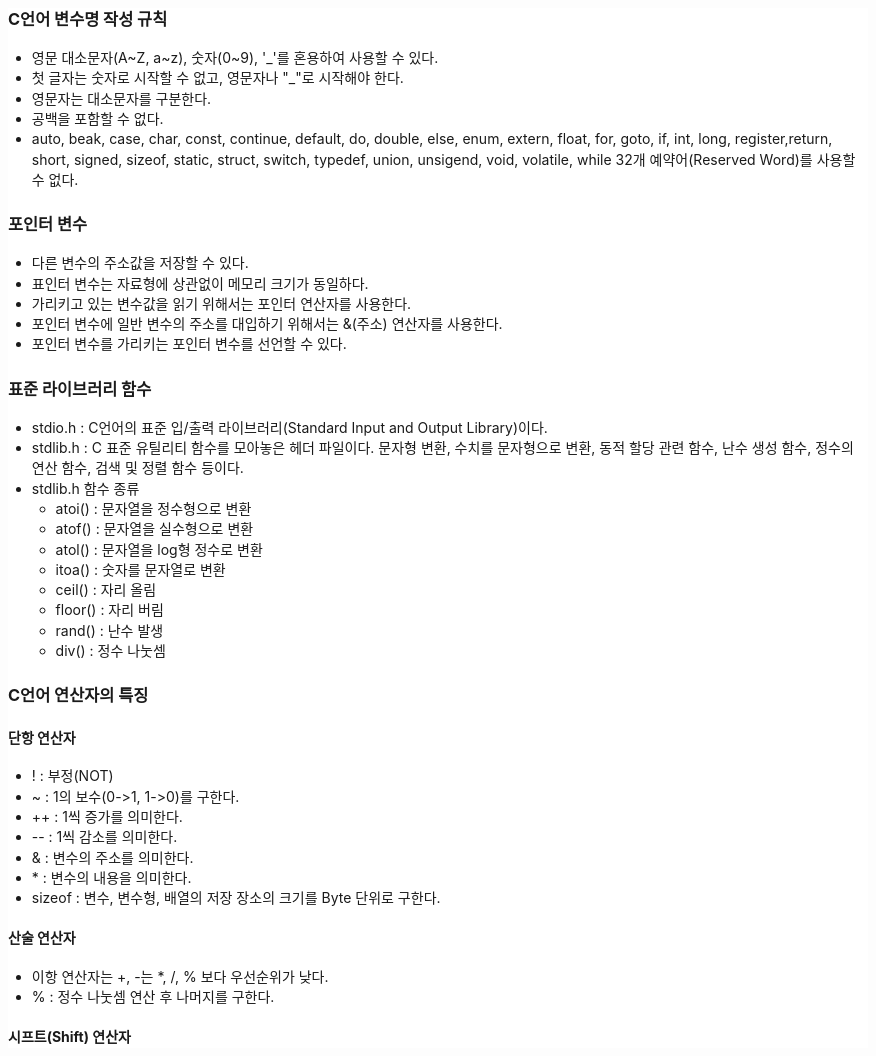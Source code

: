 ### C언어 변수명 작성 규칙

- 영문 대소문자(A~Z, a~z), 숫자(0~9), '\_'를 혼용하여 사용할 수 있다.
- 첫 글자는 숫자로 시작할 수 없고, 영문자나 "\_"로 시작해야 한다.
- 영문자는 대소문자를 구분한다.
- 공백을 포함할 수 없다.
- auto, beak, case, char, const, continue, default, do, double, else, enum, extern, float, for, goto, if, int, long, register,return, short, signed, sizeof, static, struct, switch, typedef, union, unsigend, void, volatile, while 32개 예약어(Reserved Word)를 사용할 수 없다.

### 포인터 변수

- 다른 변수의 주소값을 저장할 수 있다.
- 표인터 변수는 자료형에 상관없이 메모리 크기가 동일하다.
- 가리키고 있는 변수값을 읽기 위해서는 포인터 연산자를 사용한다.
- 포인터 변수에 일반 변수의 주소를 대입하기 위해서는 &(주소) 연산자를 사용한다.
- 포인터 변수를 가리키는 포인터 변수를 선언할 수 있다.

### 표준 라이브러리 함수

- stdio.h : C언어의 표준 입/출력 라이브러리(Standard Input and Output Library)이다.
- stdlib.h : C 표준 유틸리티 함수를 모아놓은 헤더 파일이다. 문자형 변환, 수치를 문자형으로 변환, 동적 할당 관련 함수, 난수 생성 함수, 정수의 연산 함수, 검색 및 정렬 함수 등이다.
- stdlib.h 함수 종류
  - atoi() : 문자열을 정수형으로 변환
  - atof() : 문자열을 실수형으로 변환
  - atol() : 문자열을 log형 정수로 변환
  - itoa() : 숫자를 문자열로 변환
  - ceil() : 자리 올림
  - floor() : 자리 버림
  - rand() : 난수 발생
  - div() : 정수 나눗셈

### C언어 연산자의 특징

#### 단항 연산자

- ! : 부정(NOT)
- ~ : 1의 보수(0->1, 1->0)를 구한다.
- ++ : 1씩 증가를 의미한다.
- \-- : 1씩 감소를 의미한다.
- & : 변수의 주소를 의미한다.
- \* : 변수의 내용을 의미한다.
- sizeof : 변수, 변수형, 배열의 저장 장소의 크기를 Byte 단위로 구한다.

#### 산술 연산자

- 이항 연산자는 +, -는 \*, /, % 보다 우선순위가 낮다.
- % : 정수 나눗셈 연산 후 나머지를 구한다.

#### 시프트(Shift) 연산자
